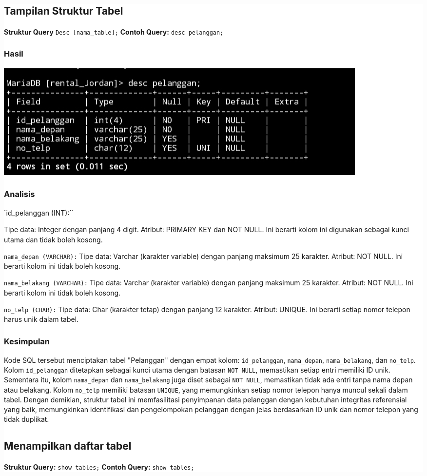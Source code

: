 ## Tampilan Struktur Tabel
**Struktur Query**
`Desc [nama_table];`
**Contoh Query:**
`desc pelanggan;`
### Hasil
![Gambar_StrukturTabel](Asset/IMG_20240206_142504.jpg) 
### Analisis
`id_pelanggan (INT):``

Tipe data: Integer dengan panjang 4 digit.
Atribut: PRIMARY KEY dan NOT NULL. Ini berarti kolom ini digunakan sebagai kunci utama dan tidak boleh kosong.

`nama_depan (VARCHAR):`
Tipe data: Varchar (karakter variable) dengan panjang maksimum 25 karakter.
Atribut: NOT NULL. Ini berarti kolom ini tidak boleh kosong.

`nama_belakang (VARCHAR):`
Tipe data: Varchar (karakter variable) dengan panjang maksimum 25 karakter.
Atribut: NOT NULL. Ini berarti kolom ini tidak boleh kosong.

`no_telp (CHAR):`
Tipe data: Char (karakter tetap) dengan panjang 12 karakter.
Atribut: UNIQUE. Ini berarti setiap nomor telepon harus unik dalam tabel.
### Kesimpulan
Kode SQL tersebut menciptakan tabel "Pelanggan" dengan empat kolom: `id_pelanggan`, `nama_depan`, `nama_belakang`, dan `no_telp`. Kolom `id_pelanggan` ditetapkan sebagai kunci utama dengan batasan `NOT NULL`, memastikan setiap entri memiliki ID unik. Sementara itu, kolom `nama_depan` dan `nama_belakang` juga diset sebagai `NOT NULL`, memastikan tidak ada entri tanpa nama depan atau belakang. Kolom `no_telp` memiliki batasan `UNIQUE`, yang memungkinkan setiap nomor telepon hanya muncul sekali dalam tabel. Dengan demikian, struktur tabel ini memfasilitasi penyimpanan data pelanggan dengan kebutuhan integritas referensial yang baik, memungkinkan identifikasi dan pengelompokan pelanggan dengan jelas berdasarkan ID unik dan nomor telepon yang tidak duplikat.
## Menampilkan daftar tabel
**Struktur Query:**
`show tables;`
**Contoh Query:**
`show tables;`